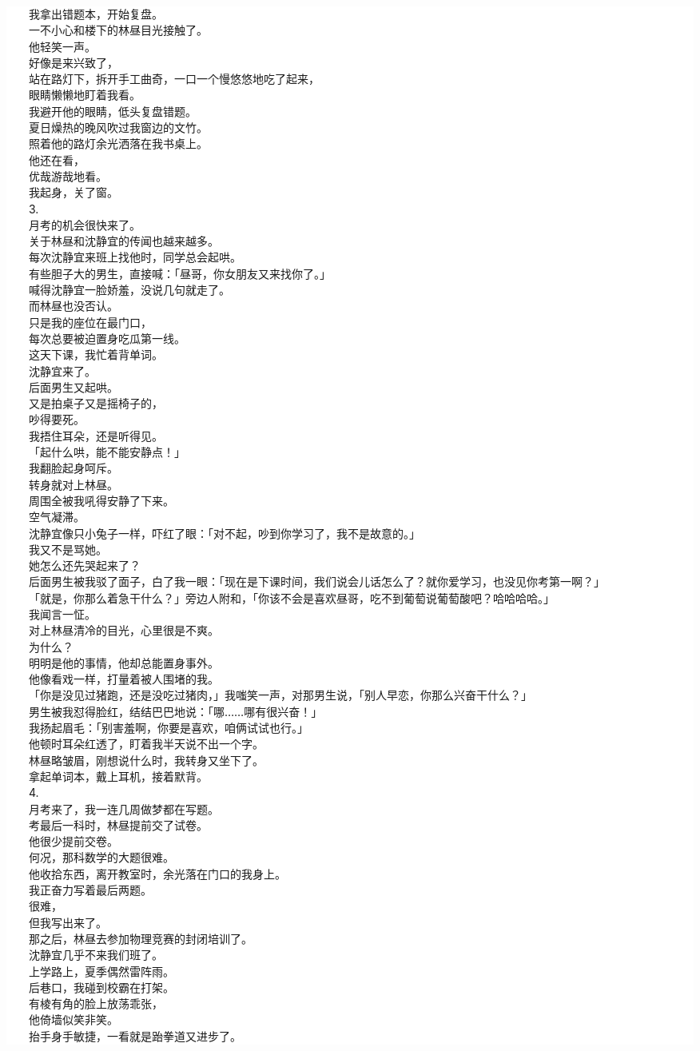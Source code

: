 &emsp;&emsp;我拿出错题本，开始复盘。  
&emsp;&emsp;一不小心和楼下的林昼目光接触了。  
&emsp;&emsp;他轻笑一声。  
&emsp;&emsp;好像是来兴致了，  
&emsp;&emsp;站在路灯下，拆开手工曲奇，一口一个慢悠悠地吃了起来，  
&emsp;&emsp;眼睛懒懒地盯着我看。  
&emsp;&emsp;我避开他的眼睛，低头复盘错题。  
&emsp;&emsp;夏日燥热的晚风吹过我窗边的文竹。  
&emsp;&emsp;照着他的路灯余光洒落在我书桌上。  
&emsp;&emsp;他还在看，  
&emsp;&emsp;优哉游哉地看。  
&emsp;&emsp;我起身，关了窗。  
&emsp;&emsp;3.  
&emsp;&emsp;月考的机会很快来了。  
&emsp;&emsp;关于林昼和沈静宜的传闻也越来越多。  
&emsp;&emsp;每次沈静宜来班上找他时，同学总会起哄。  
&emsp;&emsp;有些胆子大的男生，直接喊：「昼哥，你女朋友又来找你了。」  
&emsp;&emsp;喊得沈静宜一脸娇羞，没说几句就走了。  
&emsp;&emsp;而林昼也没否认。  
&emsp;&emsp;只是我的座位在最门口，  
&emsp;&emsp;每次总要被迫置身吃瓜第一线。  
&emsp;&emsp;这天下课，我忙着背单词。  
&emsp;&emsp;沈静宜来了。  
&emsp;&emsp;后面男生又起哄。  
&emsp;&emsp;又是拍桌子又是摇椅子的，  
&emsp;&emsp;吵得要死。  
&emsp;&emsp;我捂住耳朵，还是听得见。  
&emsp;&emsp;「起什么哄，能不能安静点！」  
&emsp;&emsp;我翻脸起身呵斥。  
&emsp;&emsp;转身就对上林昼。  
&emsp;&emsp;周围全被我吼得安静了下来。  
&emsp;&emsp;空气凝滞。  
&emsp;&emsp;沈静宜像只小兔子一样，吓红了眼：「对不起，吵到你学习了，我不是故意的。」  
&emsp;&emsp;我又不是骂她。  
&emsp;&emsp;她怎么还先哭起来了？  
&emsp;&emsp;后面男生被我驳了面子，白了我一眼：「现在是下课时间，我们说会儿话怎么了？就你爱学习，也没见你考第一啊？」  
&emsp;&emsp;「就是，你那么着急干什么？」旁边人附和，「你该不会是喜欢昼哥，吃不到葡萄说葡萄酸吧？哈哈哈哈。」  
&emsp;&emsp;我闻言一怔。  
&emsp;&emsp;对上林昼清冷的目光，心里很是不爽。  
&emsp;&emsp;为什么？  
&emsp;&emsp;明明是他的事情，他却总能置身事外。  
&emsp;&emsp;他像看戏一样，打量着被人围堵的我。  
&emsp;&emsp;「你是没见过猪跑，还是没吃过猪肉，」我嗤笑一声，对那男生说，「别人早恋，你那么兴奋干什么？」  
&emsp;&emsp;男生被我怼得脸红，结结巴巴地说：「哪……哪有很兴奋！」  
&emsp;&emsp;我扬起眉毛：「别害羞啊，你要是喜欢，咱俩试试也行。」  
&emsp;&emsp;他顿时耳朵红透了，盯着我半天说不出一个字。  
&emsp;&emsp;林昼略皱眉，刚想说什么时，我转身又坐下了。  
&emsp;&emsp;拿起单词本，戴上耳机，接着默背。  
&emsp;&emsp;4.  
&emsp;&emsp;月考来了，我一连几周做梦都在写题。  
&emsp;&emsp;考最后一科时，林昼提前交了试卷。  
&emsp;&emsp;他很少提前交卷。  
&emsp;&emsp;何况，那科数学的大题很难。  
&emsp;&emsp;他收拾东西，离开教室时，余光落在门口的我身上。  
&emsp;&emsp;我正奋力写着最后两题。  
&emsp;&emsp;很难，  
&emsp;&emsp;但我写出来了。  
&emsp;&emsp;那之后，林昼去参加物理竞赛的封闭培训了。  
&emsp;&emsp;沈静宜几乎不来我们班了。  
&emsp;&emsp;上学路上，夏季偶然雷阵雨。  
&emsp;&emsp;后巷口，我碰到校霸在打架。  
&emsp;&emsp;有棱有角的脸上放荡乖张，  
&emsp;&emsp;他倚墙似笑非笑。  
&emsp;&emsp;抬手身手敏捷，一看就是跆拳道又进步了。  